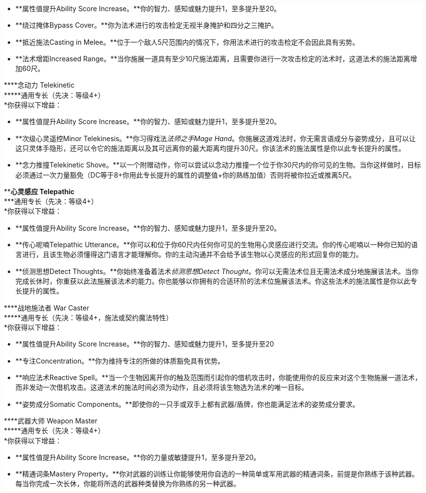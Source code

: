 -   **属性值提升Ability Score Increase。**你的智力、感知或魅力提升1，至多提升至20。
    
-   **绕过掩体Bypass Cover。**你为法术进行的攻击检定无视半身掩护和四分之三掩护。
    
-   **抵近施法Casting in Melee。**位于一个敌人5尺范围内的情况下，你用法术进行的攻击检定不会因此具有劣势。
    
-   **法术增距Increased Range。**当你施展一道具有至少10尺施法距离，且需要你进行一次攻击检定的法术时，这道法术的施法距离增加60尺。
    

****念动力 Telekinetic  
*****通用专长（先决：等级4+）  
*你获得以下增益：

-   **属性值提升Ability Score Increase。**你的智力、感知或魅力提升1，至多提升至20。
    
-   **次级心灵遥控Minor Telekinesis。**你习得戏法*法师之手Mage Hand*。你施展这道戏法时，你无需言语成分与姿势成分，且可以让这只灵体手隐形，还可以令它的施法距离以及其可远离你的最大距离均提升30尺。你该法术的施法属性是你以此专长提升的属性。
    
-   **念力推撞Telekinetic Shove。**以一个附赠动作，你可以尝试以念动力推撞一个位于你30尺内的你可见的生物。当你这样做时，目标必须通过一次力量豁免（DC等于8+你用此专长提升的属性的调整值+你的熟练加值）否则将被你拉近或推离5尺。
    

****心灵感应 Telepathic**  
***通用专长（先决：等级4+）  
*你获得以下增益：

-   **属性值提升Ability Score Increase。**你的智力、感知或魅力提升1，至多提升至20。
    
-   **传心呢喃Telepathic Utterance。**你可以和位于你60尺内任何你可见的生物用心灵感应进行交流。你的传心呢喃以一种你已知的语言进行，且该生物必须懂得这门语言才能理解你。你的主动沟通并不会给予该生物以心灵感应的形式回复你的能力。
    
-   **侦测思想Detect Thoughts。**你始终准备着法术*侦测思想Detect Thought*。你可以无需法术位且无需法术成分地施展该法术。当你完成长休时，你重获以此法施展该法术的能力。你也能够以你拥有的合适环阶的法术位施展该法术。你这些法术的施法属性是你以此专长提升的属性。
    

****战地施法者 War Caster  
*****通用专长（先决：等级4+，施法或契约魔法特性）  
*你获得以下增益：

-   **属性值提升Ability Score Increase。**你的智力、感知或魅力提升1，至多提升至20
    
-   **专注Concentration。**你为维持专注的所做的体质豁免具有优势。
    
-   **响应法术Reactive Spell。**当一个生物因离开你的触及范围而引起你的借机攻击时，你能使用你的反应来对这个生物施展一道法术，而非发动一次借机攻击。这道法术的施法时间必须为动作，且必须将该生物选为法术的唯一目标。
    
-   **姿势成分Somatic Components。**即使你的一只手或双手上都有武器/盾牌，你也能满足法术的姿势成分要求。
    

****武器大师 Weapon Master  
*****通用专长（先决：等级4+）  
*你获得以下增益：

-   **属性值提升Ability Score Increase。**你的力量或敏捷提升1，至多提升至20。
    
-   **精通词条Mastery Property。**你对武器的训练让你能够使用你自选的一种简单或军用武器的精通词条，前提是你熟练于该种武器。每当你完成一次长休，你能将所选的武器种类替换为你熟练的另一种武器。